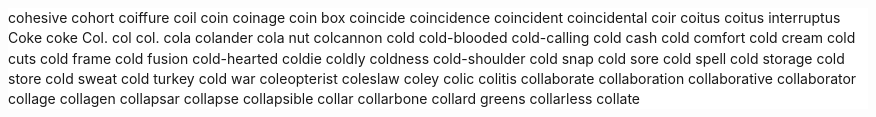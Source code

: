 cohesive
cohort
coiffure
coil
coin
coinage
coin box
coincide
coincidence
coincident
coincidental
coir
coitus
coitus interruptus
Coke
coke
Col.
col
col.
cola
colander
cola nut
colcannon
cold
cold-blooded
cold-calling
cold cash
cold comfort
cold cream
cold cuts
cold frame
cold fusion
cold-hearted
coldie
coldly
coldness
cold-shoulder
cold snap
cold sore
cold spell
cold storage
cold store
cold sweat
cold turkey
cold war
coleopterist
coleslaw
coley
colic
colitis
collaborate
collaboration
collaborative
collaborator
collage
collagen
collapsar
collapse
collapsible
collar
collarbone
collard greens
collarless
collate